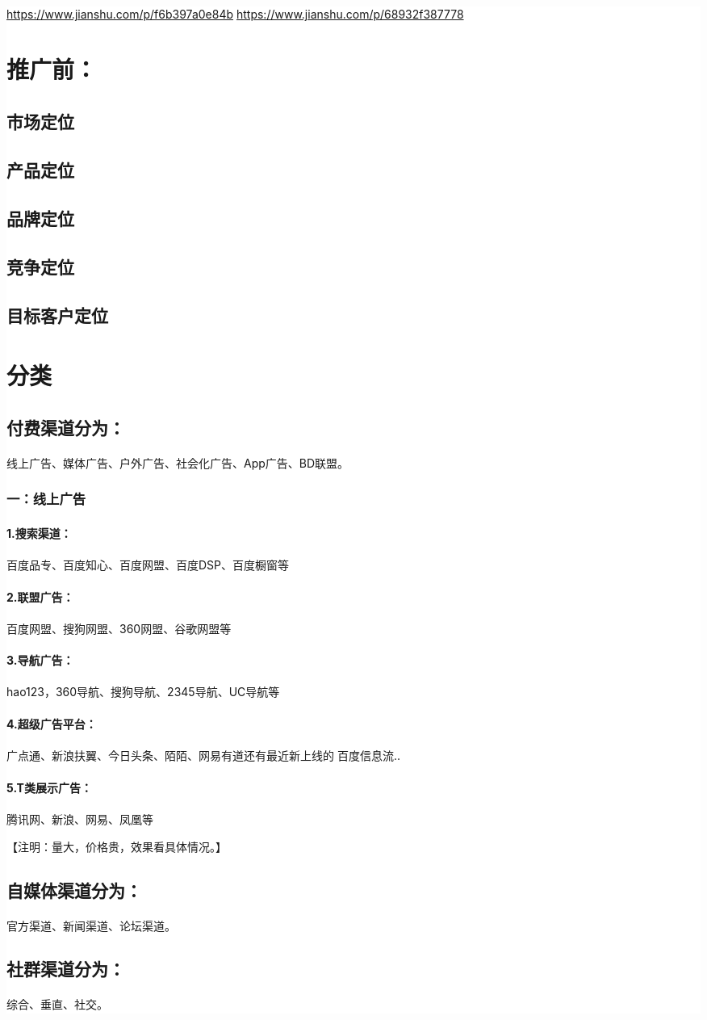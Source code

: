 https://www.jianshu.com/p/f6b397a0e84b
https://www.jianshu.com/p/68932f387778

# 推广前：
## 市场定位 ##

## 产品定位 ##

## 品牌定位 ##

## 竞争定位 ##

## 目标客户定位 ##

# 分类

## 付费渠道分为： 
线上广告、媒体广告、户外广告、社会化广告、App广告、BD联盟。
### 一：线上广告

#### 1.搜索渠道： ####

百度品专、百度知心、百度网盟、百度DSP、百度橱窗等

#### 2.联盟广告： ####

百度网盟、搜狗网盟、360网盟、谷歌网盟等

#### 3.导航广告： ####

hao123，360导航、搜狗导航、2345导航、UC导航等

#### 4.超级广告平台： ####

广点通、新浪扶翼、今日头条、陌陌、网易有道还有最近新上线的 百度信息流..

#### 5.T类展示广告： ####

腾讯网、新浪、网易、凤凰等

【注明：量大，价格贵，效果看具体情况。】


## 自媒体渠道分为：
官方渠道、新闻渠道、论坛渠道。

## 社群渠道分为：
综合、垂直、社交。
